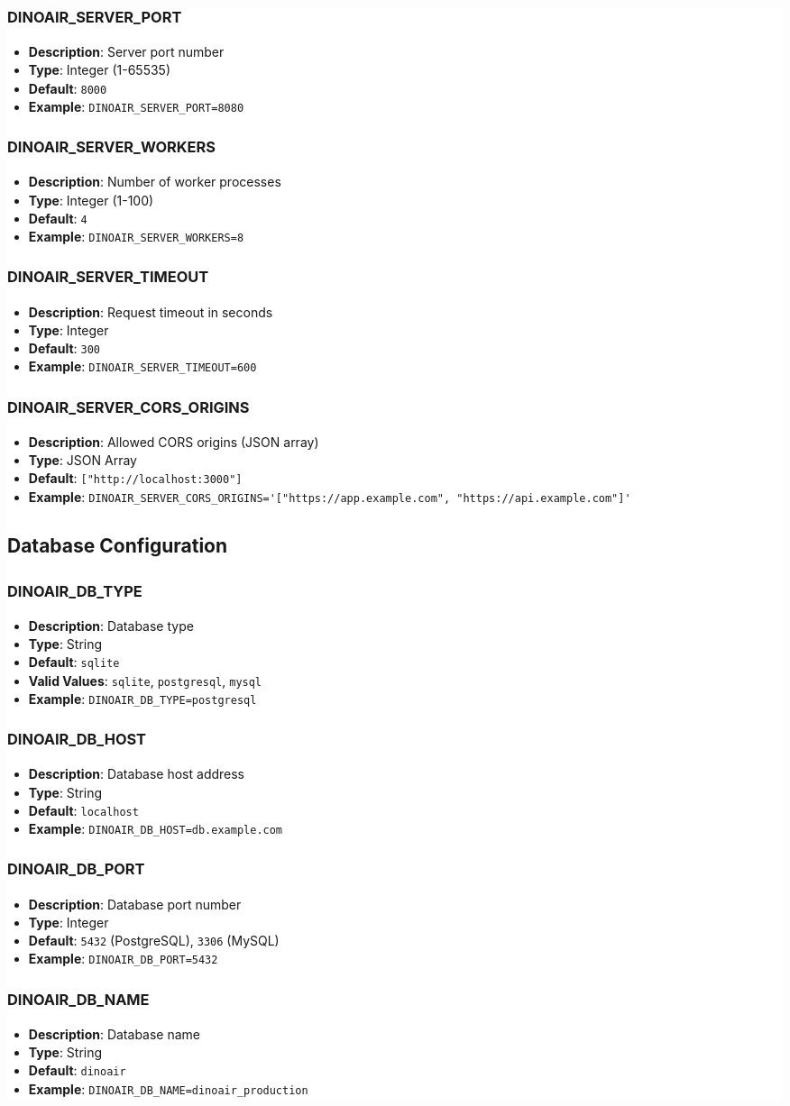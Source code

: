 ### DINOAIR_SERVER_PORT
- **Description**: Server port number
- **Type**: Integer (1-65535)
- **Default**: `8000`
- **Example**: `DINOAIR_SERVER_PORT=8080`

### DINOAIR_SERVER_WORKERS
- **Description**: Number of worker processes
- **Type**: Integer (1-100)
- **Default**: `4`
- **Example**: `DINOAIR_SERVER_WORKERS=8`

### DINOAIR_SERVER_TIMEOUT
- **Description**: Request timeout in seconds
- **Type**: Integer
- **Default**: `300`
- **Example**: `DINOAIR_SERVER_TIMEOUT=600`

### DINOAIR_SERVER_CORS_ORIGINS
- **Description**: Allowed CORS origins (JSON array)
- **Type**: JSON Array
- **Default**: `["http://localhost:3000"]`
- **Example**: `DINOAIR_SERVER_CORS_ORIGINS='["https://app.example.com", "https://api.example.com"]'`

## Database Configuration

### DINOAIR_DB_TYPE
- **Description**: Database type
- **Type**: String
- **Default**: `sqlite`
- **Valid Values**: `sqlite`, `postgresql`, `mysql`
- **Example**: `DINOAIR_DB_TYPE=postgresql`

### DINOAIR_DB_HOST
- **Description**: Database host address
- **Type**: String
- **Default**: `localhost`
- **Example**: `DINOAIR_DB_HOST=db.example.com`

### DINOAIR_DB_PORT
- **Description**: Database port number
- **Type**: Integer
- **Default**: `5432` (PostgreSQL), `3306` (MySQL)
- **Example**: `DINOAIR_DB_PORT=5432`

### DINOAIR_DB_NAME
- **Description**: Database name
- **Type**: String
- **Default**: `dinoair`
- **Example**: `DINOAIR_DB_NAME=dinoair_production`
